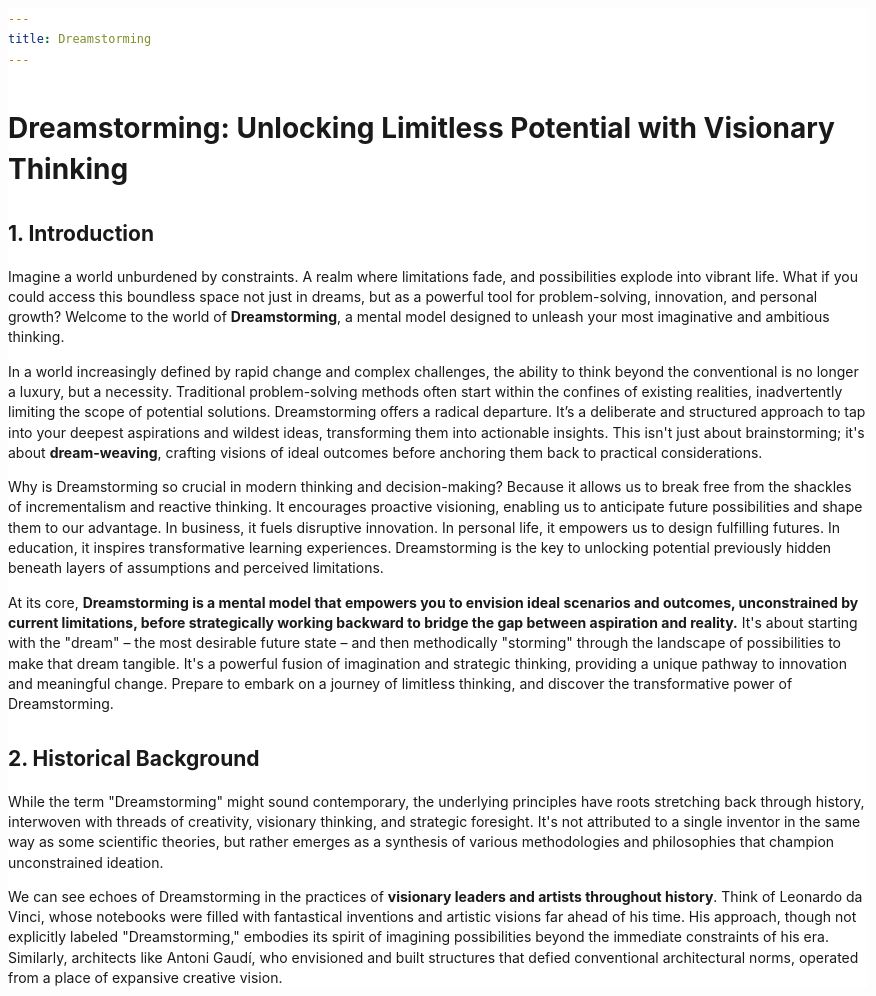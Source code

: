 ```yaml
---
title: Dreamstorming
---
```


# Dreamstorming: Unlocking Limitless Potential with Visionary Thinking

## 1. Introduction

Imagine a world unburdened by constraints. A realm where limitations fade, and possibilities explode into vibrant life. What if you could access this boundless space not just in dreams, but as a powerful tool for problem-solving, innovation, and personal growth? Welcome to the world of **Dreamstorming**, a mental model designed to unleash your most imaginative and ambitious thinking.

In a world increasingly defined by rapid change and complex challenges, the ability to think beyond the conventional is no longer a luxury, but a necessity.  Traditional problem-solving methods often start within the confines of existing realities, inadvertently limiting the scope of potential solutions. Dreamstorming offers a radical departure. It’s a deliberate and structured approach to tap into your deepest aspirations and wildest ideas, transforming them into actionable insights.  This isn't just about brainstorming; it's about **dream-weaving**, crafting visions of ideal outcomes before anchoring them back to practical considerations.

Why is Dreamstorming so crucial in modern thinking and decision-making? Because it allows us to break free from the shackles of incrementalism and reactive thinking. It encourages proactive visioning, enabling us to anticipate future possibilities and shape them to our advantage. In business, it fuels disruptive innovation. In personal life, it empowers us to design fulfilling futures. In education, it inspires transformative learning experiences.  Dreamstorming is the key to unlocking potential previously hidden beneath layers of assumptions and perceived limitations.

At its core, **Dreamstorming is a mental model that empowers you to envision ideal scenarios and outcomes, unconstrained by current limitations, before strategically working backward to bridge the gap between aspiration and reality.** It's about starting with the "dream" – the most desirable future state – and then methodically "storming" through the landscape of possibilities to make that dream tangible. It's a powerful fusion of imagination and strategic thinking, providing a unique pathway to innovation and meaningful change. Prepare to embark on a journey of limitless thinking, and discover the transformative power of Dreamstorming.

## 2. Historical Background

While the term "Dreamstorming" might sound contemporary, the underlying principles have roots stretching back through history, interwoven with threads of creativity, visionary thinking, and strategic foresight.  It's not attributed to a single inventor in the same way as some scientific theories, but rather emerges as a synthesis of various methodologies and philosophies that champion unconstrained ideation.

We can see echoes of Dreamstorming in the practices of **visionary leaders and artists throughout history**. Think of Leonardo da Vinci, whose notebooks were filled with fantastical inventions and artistic visions far ahead of his time. His approach, though not explicitly labeled "Dreamstorming," embodies its spirit of imagining possibilities beyond the immediate constraints of his era.  Similarly, architects like Antoni Gaudí, who envisioned and built structures that defied conventional architectural norms, operated from a place of expansive creative vision.
